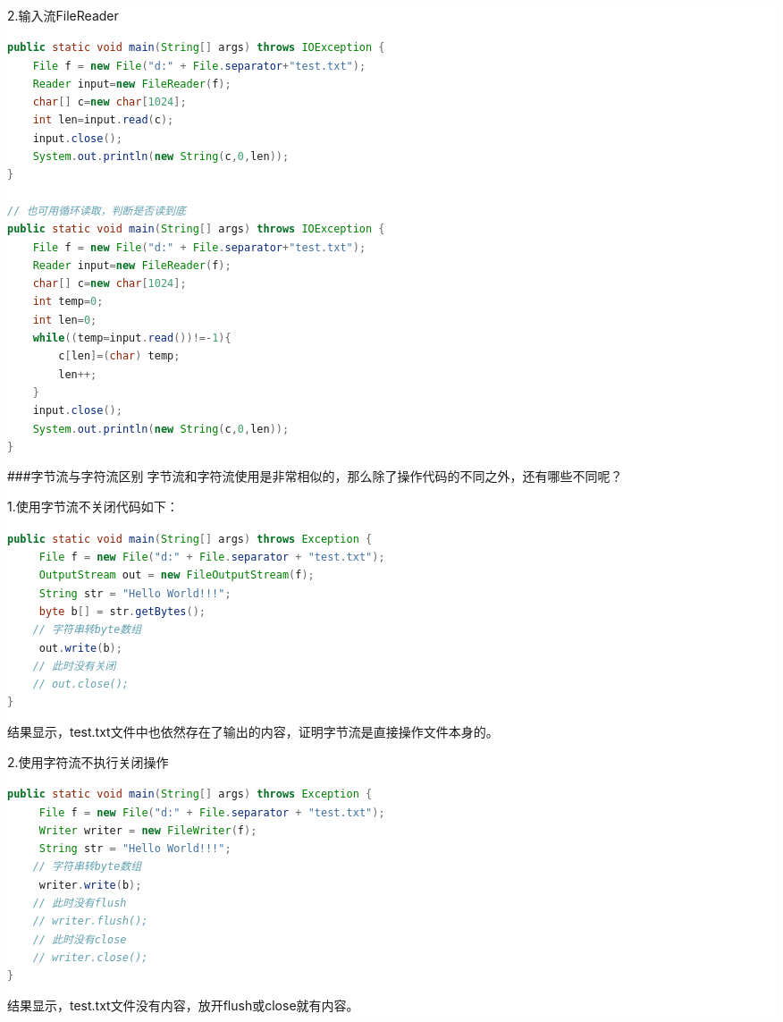 2.输入流FileReader
```java
public static void main(String[] args) throws IOException {
    File f = new File("d:" + File.separator+"test.txt");
    Reader input=new FileReader(f);
    char[] c=new char[1024];
    int len=input.read(c);
    input.close();
    System.out.println(new String(c,0,len));
}

// 也可用循环读取，判断是否读到底
public static void main(String[] args) throws IOException {
    File f = new File("d:" + File.separator+"test.txt");
    Reader input=new FileReader(f);
    char[] c=new char[1024];
    int temp=0;
    int len=0;
    while((temp=input.read())!=-1){
        c[len]=(char) temp;
        len++;
    }
    input.close();
    System.out.println(new String(c,0,len));
}
```
###字节流与字符流区别
字节流和字符流使用是非常相似的，那么除了操作代码的不同之外，还有哪些不同呢？

1.使用字节流不关闭代码如下：
```java
public static void main(String[] args) throws Exception {
     File f = new File("d:" + File.separator + "test.txt");
     OutputStream out = new FileOutputStream(f);    
     String str = "Hello World!!!";    
     byte b[] = str.getBytes();        
    // 字符串转byte数组  
     out.write(b);                    
    // 此时没有关闭  
    // out.close();                
}

```
结果显示，test.txt文件中也依然存在了输出的内容，证明字节流是直接操作文件本身的。

2.使用字符流不执行关闭操作
```java
public static void main(String[] args) throws Exception {
     File f = new File("d:" + File.separator + "test.txt");
     Writer writer = new FileWriter(f);
     String str = "Hello World!!!";    
    // 字符串转byte数组  
     writer.write(b);                    
    // 此时没有flush  
    // writer.flush(); 
    // 此时没有close
    // writer.close();                
}
```
结果显示，test.txt文件没有内容，放开flush或close就有内容。
